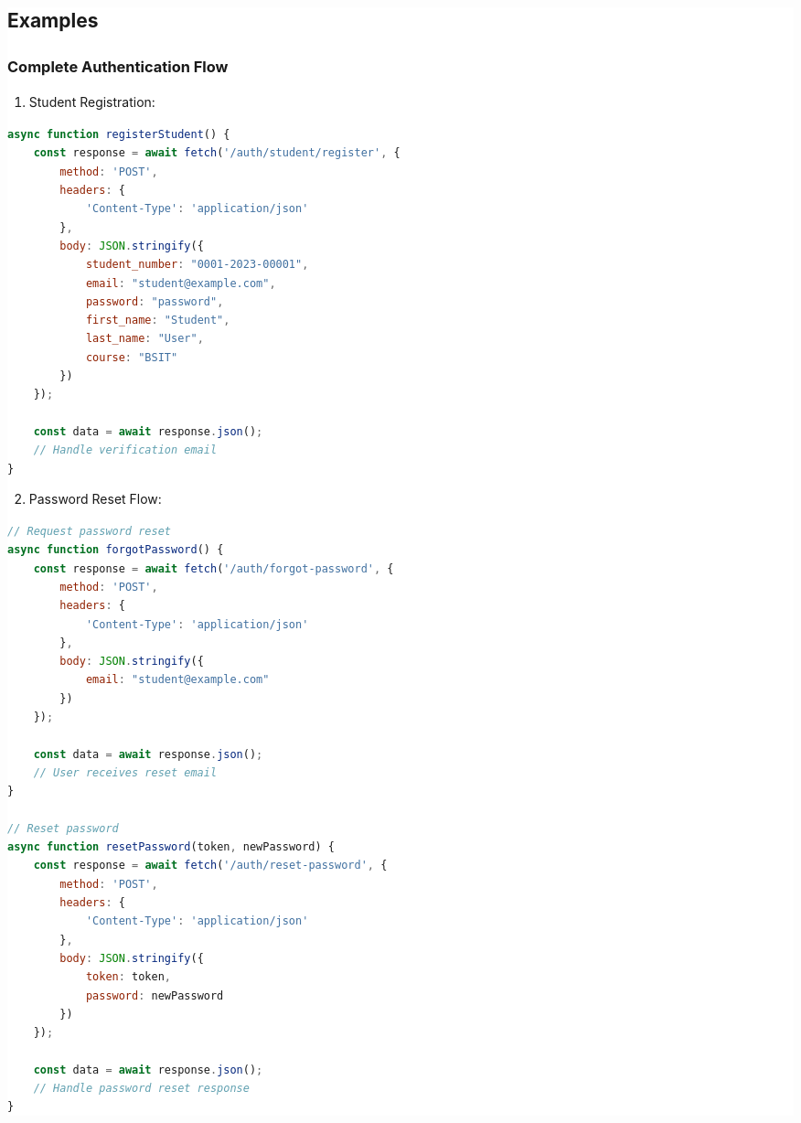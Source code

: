 ## Examples

### Complete Authentication Flow

1. Student Registration:
```javascript
async function registerStudent() {
    const response = await fetch('/auth/student/register', {
        method: 'POST',
        headers: {
            'Content-Type': 'application/json'
        },
        body: JSON.stringify({
            student_number: "0001-2023-00001",
            email: "student@example.com",
            password: "password",
            first_name: "Student",
            last_name: "User",
            course: "BSIT"
        })
    });
    
    const data = await response.json();
    // Handle verification email
}
```

2. Password Reset Flow:
```javascript
// Request password reset
async function forgotPassword() {
    const response = await fetch('/auth/forgot-password', {
        method: 'POST',
        headers: {
            'Content-Type': 'application/json'
        },
        body: JSON.stringify({
            email: "student@example.com"
        })
    });
    
    const data = await response.json();
    // User receives reset email
}

// Reset password
async function resetPassword(token, newPassword) {
    const response = await fetch('/auth/reset-password', {
        method: 'POST',
        headers: {
            'Content-Type': 'application/json'
        },
        body: JSON.stringify({
            token: token,
            password: newPassword
        })
    });
    
    const data = await response.json();
    // Handle password reset response
}
```

